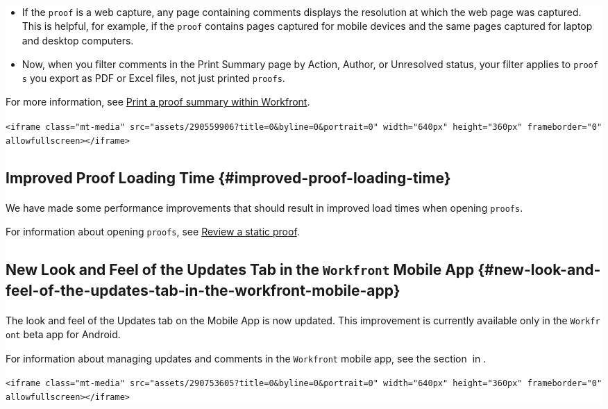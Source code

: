 * If the `proof` is a web capture, any page containing comments displays the resolution at which the web page was captured. This is helpful, for example, if the `proof` contains pages captured for mobile devices and the same pages captured for laptop and desktop computers.

* Now, when you filter comments in the Print Summary page by Action, Author, or Unresolved status, your filter applies to `proofs` you export as PDF or Excel files, not just printed `proofs`.



For more information, see [Print a proof summary within Workfront](print-proof-summary-in-wf.md).


`<iframe class="mt-media" src="assets/290559906?title=0&byline=0&portrait=0" width="640px" height="360px" frameborder="0" allowfullscreen></iframe>` 


## Improved Proof Loading Time {#improved-proof-loading-time}

We have made some performance improvements that should result in improved load times when opening `proofs`.


For information about opening `proofs`, see [Review a static proof](review-a-static-proof.md).


## New Look and Feel of the Updates Tab in the `Workfront` Mobile App {#new-look-and-feel-of-the-updates-tab-in-the-workfront-mobile-app}

The look and feel of the Updates tab on the Mobile App is now updated. This improvement is currently available only in the `Workfront` beta app for Android.


For information about managing updates and comments in the `Workfront` mobile app, see the section&nbsp;&nbsp;in .


`<iframe class="mt-media" src="assets/290753605?title=0&byline=0&portrait=0" width="640px" height="360px" frameborder="0" allowfullscreen></iframe>` 
